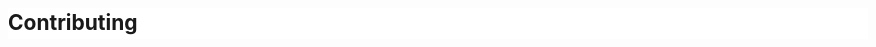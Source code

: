 ## Contributing


[azure]: https://azure.microsoft.com
[azure_active_directory]: https://azure.microsoft.com/services/active-directory/
[azure_identity_sdk]: https://github.com/Azure/azure-sdk-for-java/tree/master/sdk/identity/azure-identity
[azure_rbac]: https://docs.microsoft.com/azure/role-based-access-control/role-assignments-portal
[azure_managed_identity]: https://docs.microsoft.com/azure/active-directory/managed-identities-azure-resources/overview
[enable_managed_identities]: https://docs.microsoft.com/azure/active-directory/managed-identities-azure-resources/overview#how-can-i-use-managed-identities-for-azure-resources
[support_azure_services]: https://docs.microsoft.com/azure/active-directory/managed-identities-azure-resources/services-support-managed-identities
[spring_conversion_duration]: https://docs.spring.io/spring-boot/docs/current/reference/html/boot-features-external-config.html#boot-features-external-config-conversion-duration
[azure_subscription]: https://azure.microsoft.com/free
[maven]: https://maven.apache.org/
[app_configuration_SDK]: https://github.com/Azure/azure-sdk-for-java/tree/master/sdk/appconfiguration/azure-data-appconfiguration#key-concepts
[key_vault_SDK]: https://github.com/Azure/azure-sdk-for-java/tree/master/sdk/keyvault/azure-security-keyvault-secrets#key-concepts


[//]: # ({x-version-update-start;com.microsoft.azure:spring-cloud-azure-appconfiguration-config;current})
[//]: # ({x-version-update-end})
[//]: # ({x-version-update-start;com.microsoft.azure:spring-cloud-azure-appconfiguration-config;current})
[//]: # ({x-version-update-end})